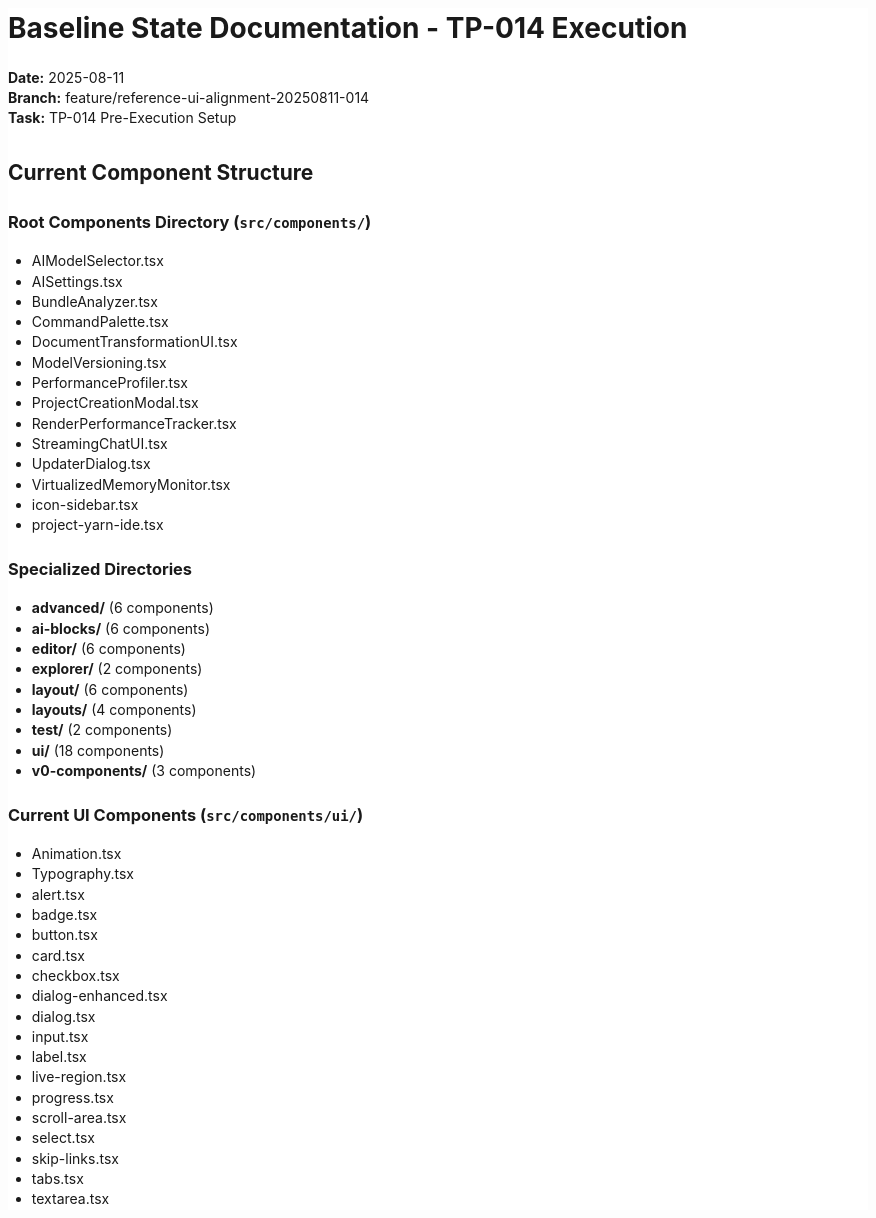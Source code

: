 # Baseline State Documentation - TP-014 Execution

**Date:** 2025-08-11  
**Branch:** feature/reference-ui-alignment-20250811-014  
**Task:** TP-014 Pre-Execution Setup

## Current Component Structure

### Root Components Directory (`src/components/`)
- AIModelSelector.tsx
- AISettings.tsx
- BundleAnalyzer.tsx
- CommandPalette.tsx
- DocumentTransformationUI.tsx
- ModelVersioning.tsx
- PerformanceProfiler.tsx
- ProjectCreationModal.tsx
- RenderPerformanceTracker.tsx
- StreamingChatUI.tsx
- UpdaterDialog.tsx
- VirtualizedMemoryMonitor.tsx
- icon-sidebar.tsx
- project-yarn-ide.tsx

### Specialized Directories
- **advanced/** (6 components)
- **ai-blocks/** (6 components)
- **editor/** (6 components)
- **explorer/** (2 components)
- **layout/** (6 components)
- **layouts/** (4 components)
- **test/** (2 components)
- **ui/** (18 components)
- **v0-components/** (3 components)

### Current UI Components (`src/components/ui/`)
- Animation.tsx
- Typography.tsx
- alert.tsx
- badge.tsx
- button.tsx
- card.tsx
- checkbox.tsx
- dialog-enhanced.tsx
- dialog.tsx
- input.tsx
- label.tsx
- live-region.tsx
- progress.tsx
- scroll-area.tsx
- select.tsx
- skip-links.tsx
- tabs.tsx
- textarea.tsx
